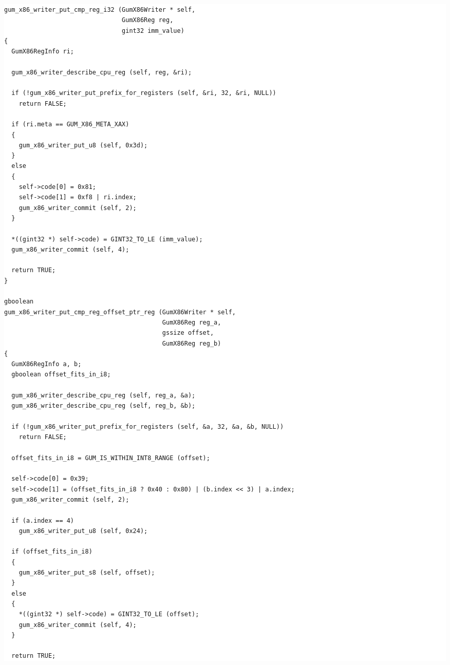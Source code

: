```
gum_x86_writer_put_cmp_reg_i32 (GumX86Writer * self,
                                GumX86Reg reg,
                                gint32 imm_value)
{
  GumX86RegInfo ri;

  gum_x86_writer_describe_cpu_reg (self, reg, &ri);

  if (!gum_x86_writer_put_prefix_for_registers (self, &ri, 32, &ri, NULL))
    return FALSE;

  if (ri.meta == GUM_X86_META_XAX)
  {
    gum_x86_writer_put_u8 (self, 0x3d);
  }
  else
  {
    self->code[0] = 0x81;
    self->code[1] = 0xf8 | ri.index;
    gum_x86_writer_commit (self, 2);
  }

  *((gint32 *) self->code) = GINT32_TO_LE (imm_value);
  gum_x86_writer_commit (self, 4);

  return TRUE;
}

gboolean
gum_x86_writer_put_cmp_reg_offset_ptr_reg (GumX86Writer * self,
                                           GumX86Reg reg_a,
                                           gssize offset,
                                           GumX86Reg reg_b)
{
  GumX86RegInfo a, b;
  gboolean offset_fits_in_i8;

  gum_x86_writer_describe_cpu_reg (self, reg_a, &a);
  gum_x86_writer_describe_cpu_reg (self, reg_b, &b);

  if (!gum_x86_writer_put_prefix_for_registers (self, &a, 32, &a, &b, NULL))
    return FALSE;

  offset_fits_in_i8 = GUM_IS_WITHIN_INT8_RANGE (offset);

  self->code[0] = 0x39;
  self->code[1] = (offset_fits_in_i8 ? 0x40 : 0x80) | (b.index << 3) | a.index;
  gum_x86_writer_commit (self, 2);

  if (a.index == 4)
    gum_x86_writer_put_u8 (self, 0x24);

  if (offset_fits_in_i8)
  {
    gum_x86_writer_put_s8 (self, offset);
  }
  else
  {
    *((gint32 *) self->code) = GINT32_TO_LE (offset);
    gum_x86_writer_commit (self, 4);
  }

  return TRUE;
```